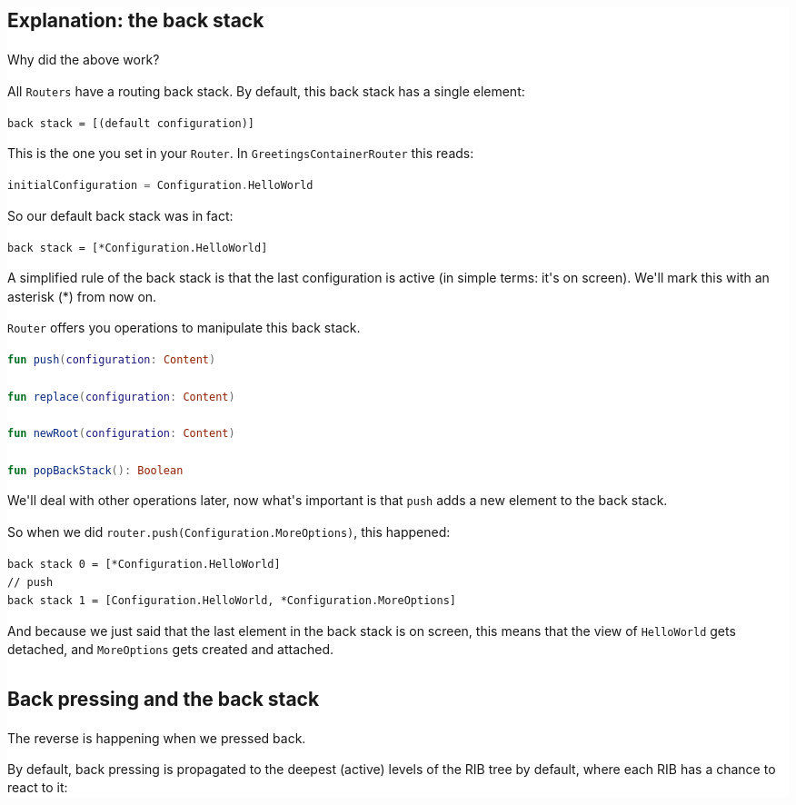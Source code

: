 
## Explanation: the back stack

Why did the above work?

All `Routers` have a routing back stack. By default, this back stack has a single element:

```
back stack = [(default configuration)]
```

This is the one you set in your `Router`. In `GreetingsContainerRouter` this reads:

```kotlin
initialConfiguration = Configuration.HelloWorld
```

So our default back stack was in fact:
```
back stack = [*Configuration.HelloWorld] 
```

A simplified rule of the back stack is that the last configuration is active (in simple terms: it's on screen). We'll mark this with an asterisk (*) from now on.

`Router` offers you operations to manipulate this back stack.

```kotlin
fun push(configuration: Content)

fun replace(configuration: Content)

fun newRoot(configuration: Content)

fun popBackStack(): Boolean
```

We'll deal with other operations later, now what's important is that `push` adds a new element to the back stack.

So when we did ```router.push(Configuration.MoreOptions)```, this happened:

```
back stack 0 = [*Configuration.HelloWorld] 
// push
back stack 1 = [Configuration.HelloWorld, *Configuration.MoreOptions]
```

And because we just said that the last element in the back stack is on screen, this means that the view of `HelloWorld` gets detached, and `MoreOptions` gets created and attached.


## Back pressing and the back stack

The reverse is happening when we pressed back.

By default, back pressing is propagated to the deepest (active) levels of the RIB tree by default, where each RIB has a chance to react to it:
